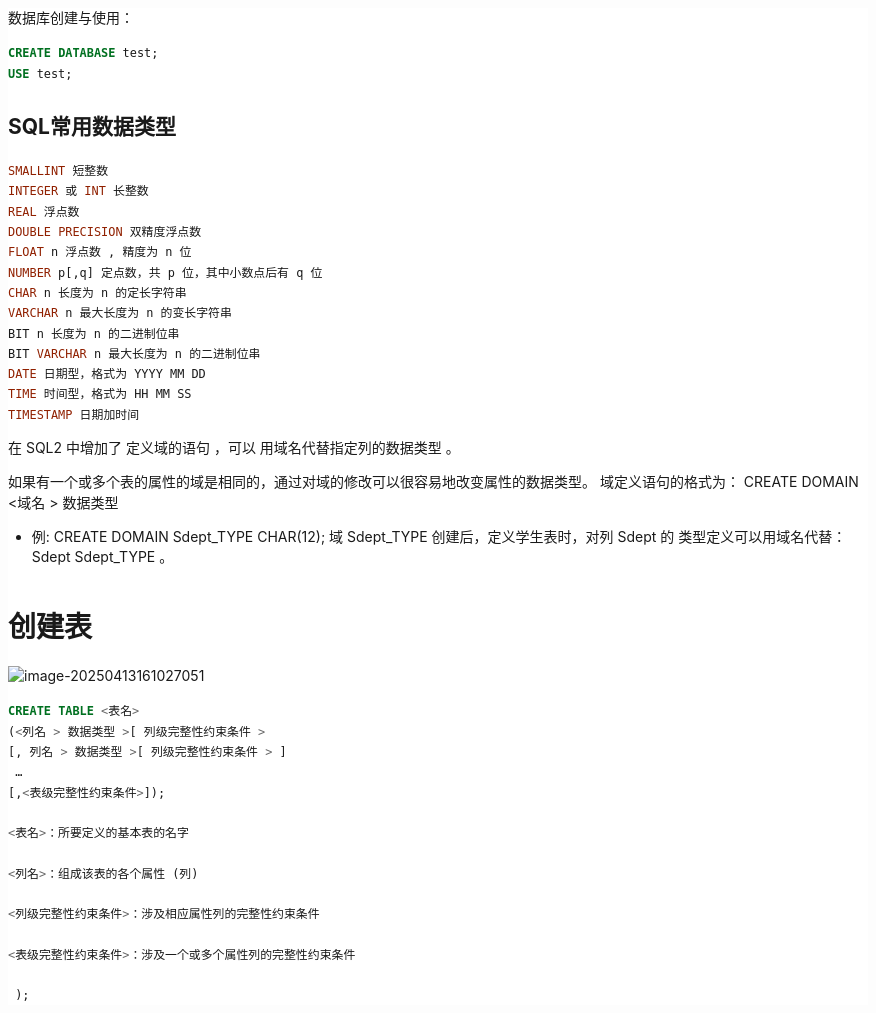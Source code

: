 数据库创建与使用：

```sql
CREATE DATABASE test;
USE test;
```

## SQL常用数据类型

```sql
SMALLINT 短整数
INTEGER 或 INT 长整数
REAL 浮点数
DOUBLE PRECISION 双精度浮点数
FLOAT n 浮点数 , 精度为 n 位
NUMBER p[,q] 定点数，共 p 位，其中小数点后有 q 位
CHAR n 长度为 n 的定长字符串
VARCHAR n 最大长度为 n 的变长字符串
BIT n 长度为 n 的二进制位串
BIT VARCHAR n 最大长度为 n 的二进制位串
DATE 日期型，格式为 YYYY MM DD
TIME 时间型，格式为 HH MM SS
TIMESTAMP 日期加时间
```

在 SQL2 中增加了 定义域的语句 ，可以 用域名代替指定列的数据类型 。

如果有一个或多个表的属性的域是相同的，通过对域的修改可以很容易地改变属性的数据类型。
域定义语句的格式为：
CREATE DOMAIN <域名 > 数据类型

- 例:
  CREATE DOMAIN Sdept_TYPE CHAR(12);
  域 Sdept_TYPE 创建后，定义学生表时，对列 Sdept 的
  类型定义可以用域名代替： Sdept Sdept_TYPE 。





# 创建表

![image-20250413161027051](https://cdn.jsdelivr.net/gh/SunJianBai/pictures@main/img/202504131610091.png)

```sql
CREATE TABLE <表名>
(<列名 > 数据类型 >[ 列级完整性约束条件 >
[, 列名 > 数据类型 >[ 列级完整性约束条件 > ]
 …
[,<表级完整性约束条件>]);

<表名>：所要定义的基本表的名字

<列名>：组成该表的各个属性 (列)

<列级完整性约束条件>：涉及相应属性列的完整性约束条件

<表级完整性约束条件>：涉及一个或多个属性列的完整性约束条件
 
 );
```
